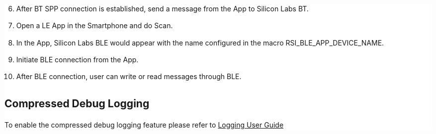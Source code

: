    6. After BT SPP connection is established, send a message from the App to Silicon Labs BT.

   7. Open a LE App in the Smartphone and do Scan.

   8. In the App, Silicon Labs BLE would appear with the name configured in the macro RSI_BLE_APP_DEVICE_NAME.

   9. Initiate BLE connection from the App.

   10. After BLE connection, user can write or read messages through BLE.

## Compressed Debug Logging

To enable the compressed debug logging feature please refer to [Logging User Guide](https://docs.silabs.com/rs9116-wiseconnect/latest/wifibt-wc-sapi-reference/logging-user-guide)